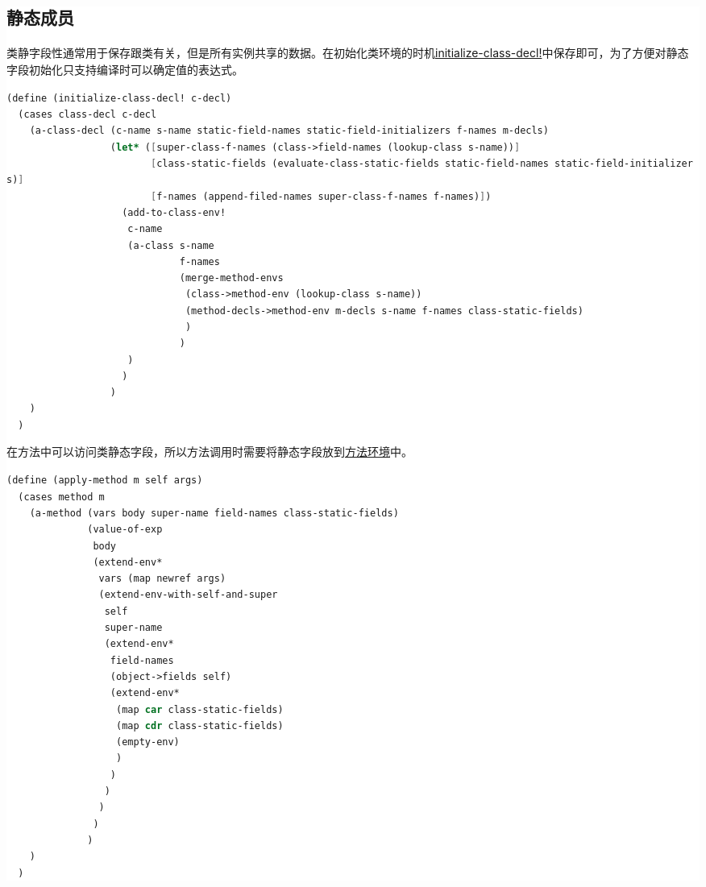 ## 静态成员

类静字段性通常用于保存跟类有关，但是所有实例共享的数据。在初始化类环境的时机[initialize-class-decl!](../ch9/9.4/exer-9.15/class.rkt#L80)中保存即可，为了方便对静态字段初始化只支持编译时可以确定值的表达式。

```scheme
(define (initialize-class-decl! c-decl)
  (cases class-decl c-decl
    (a-class-decl (c-name s-name static-field-names static-field-initializers f-names m-decls)
                  (let* ([super-class-f-names (class->field-names (lookup-class s-name))]
                         [class-static-fields (evaluate-class-static-fields static-field-names static-field-initializers)]
                         [f-names (append-filed-names super-class-f-names f-names)])
                    (add-to-class-env!
                     c-name
                     (a-class s-name
                              f-names
                              (merge-method-envs
                               (class->method-env (lookup-class s-name))
                               (method-decls->method-env m-decls s-name f-names class-static-fields)
                               )
                              )
                     )
                    )
                  )
    )
  )
```

在方法中可以访问类静态字段，所以方法调用时需要将静态字段放到[方法环境](../ch9/9.4/exer-9.15/method.rkt#L38)中。

```scheme
(define (apply-method m self args)
  (cases method m
    (a-method (vars body super-name field-names class-static-fields)
              (value-of-exp
               body
               (extend-env*
                vars (map newref args)
                (extend-env-with-self-and-super
                 self
                 super-name
                 (extend-env*
                  field-names
                  (object->fields self)
                  (extend-env*
                   (map car class-static-fields)
                   (map cdr class-static-fields)
                   (empty-env)
                   )
                  )
                 )
                )
               )
              )
    )
  )

```
